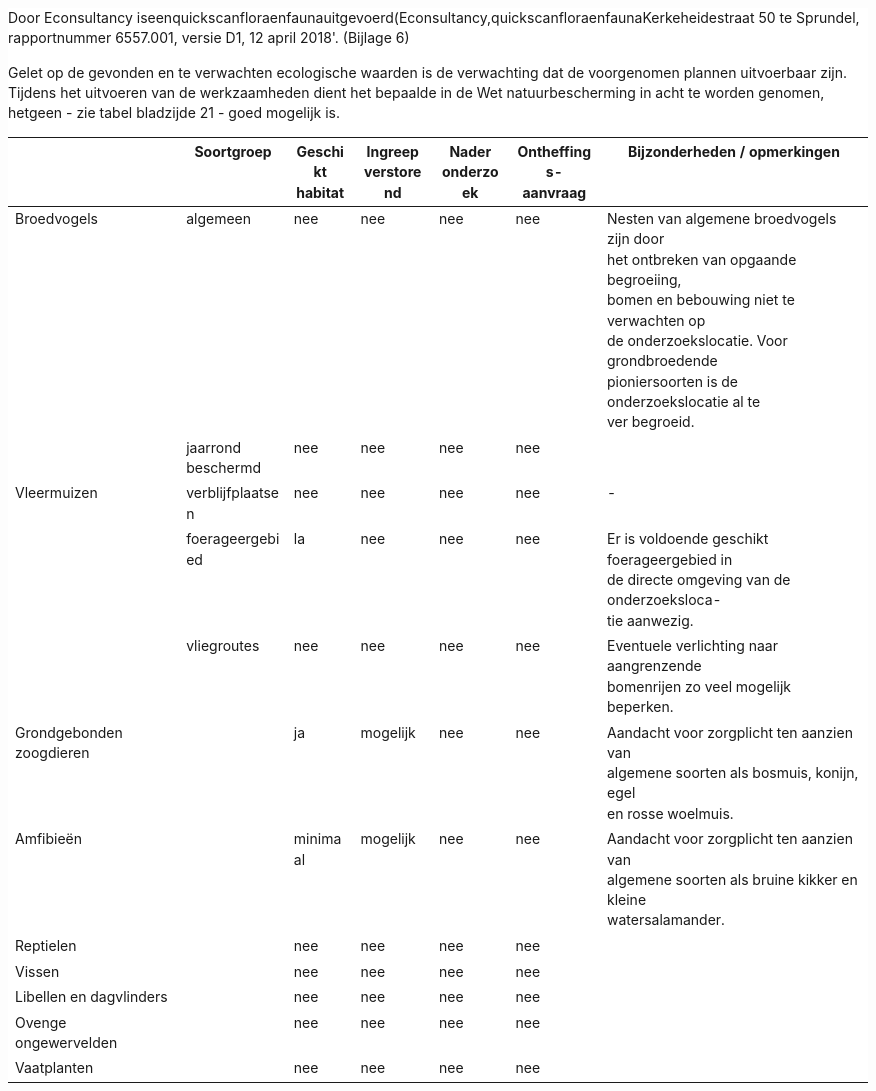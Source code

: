 Door Econsultancy iseenquickscanfloraenfaunauitgevoerd(Econsultancy,quickscanfloraenfaunaKerkeheidestraat 50 te Sprundel, rapportnummer 6557.001, versie D1, 12 april 2018'. (Bijlage 6)

Gelet op de gevonden en te verwachten ecologische waarden is de verwachting dat de voorgenomen plannen uitvoerbaar zijn. Tijdens het uitvoeren van de werkzaamheden dient het bepaalde in de Wet natuurbescherming in acht te worden genomen, hetgeen - zie tabel bladzijde 21 - goed mogelijk is.

|                          | Soortgroep            | Geschikt<br>habitat  | Ingreep<br>verstorend | Nader<br>onderzoek | Ontheffings-<br>aanvraag | Bijzonderheden / opmerkingen                                                                                                                                                                                                                  |
|--------------------------|-----------------------|----------------------|-----------------------|--------------------|--------------------------|-----------------------------------------------------------------------------------------------------------------------------------------------------------------------------------------------------------------------------------------------|
| Broedvogels              | algemeen              | nee                  | nee                   | nee                | nee                      | Nesten van algemene broedvogels zijn door<br>het ontbreken van opgaande begroeiing,<br>bomen en bebouwing niet te verwachten op<br>de onderzoekslocatie. Voor grondbroedende<br>pioniersoorten is de onderzoekslocatie al te<br>ver begroeid. |
|                          | jaarrond<br>beschermd | nee                  | nee                   | nee                | nee                      |                                                                                                                                                                                                                                               |
| Vleermuizen              | verblijfplaatsen      | nee                  | nee                   | nee                | nee                      | -                                                                                                                                                                                                                                             |
|                          | foerageergebied       | la                   | nee                   | nee                | nee                      | Er is voldoende geschikt foerageergebied in<br>de directe omgeving van de onderzoeksloca-<br>tie aanwezig.                                                                                                                                    |
|                          | vliegroutes           | nee                  | nee                   | nee                | nee                      | Eventuele verlichting naar aangrenzende<br>bomenrijen zo veel mogelijk beperken.                                                                                                                                                              |
| Grondgebonden zoogdieren |                       | ja                   | mogelijk              | nee                | nee                      | Aandacht voor zorgplicht ten aanzien van<br>algemene soorten als bosmuis, konijn, egel<br>en rosse woelmuis.                                                                                                                                  |
| Amfibieën                |                       | minimaal             | mogelijk              | nee                | nee                      | Aandacht voor zorgplicht ten aanzien van<br>algemene soorten als bruine kikker en kleine<br>watersalamander.                                                                                                                                  |
| Reptielen                |                       | nee                  | nee                   | nee                | nee                      |                                                                                                                                                                                                                                               |
| Vissen                   |                       | nee                  | nee                   | nee                | nee                      |                                                                                                                                                                                                                                               |
| Libellen en dagvlinders  |                       | nee                  | nee                   | nee                | nee                      |                                                                                                                                                                                                                                               |
| Ovenge ongewervelden     |                       | nee                  | nee                   | nee                | nee                      |                                                                                                                                                                                                                                               |
| Vaatplanten              |                       | nee                  | nee                   | nee                | nee                      |                                                                                                                                                                                                                                               |